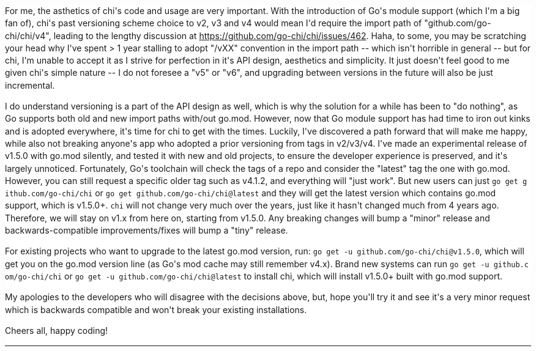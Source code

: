 For me, the asthetics of chi's code and usage are very important. With the introduction of Go's module support 
(which I'm a big fan of), chi's past versioning scheme choice to v2, v3 and v4 would mean I'd require the import path
of "github.com/go-chi/chi/v4", leading to the lengthy discussion at https://github.com/go-chi/chi/issues/462.
Haha, to some, you may be scratching your head why I've spent > 1 year stalling to adopt "/vXX" convention in the import
path -- which isn't horrible in general -- but for chi, I'm unable to accept it as I strive for perfection in it's API design,
aesthetics and simplicity. It just doesn't feel good to me given chi's simple nature -- I do not foresee a "v5" or "v6",
and upgrading between versions in the future will also be just incremental.

I do understand versioning is a part of the API design as well, which is why the solution for a while has been to "do nothing",
as Go supports both old and new import paths with/out go.mod. However, now that Go module support has had time to iron out kinks and
is adopted everywhere, it's time for chi to get with the times. Luckily, I've discovered a path forward that will make me happy,
while also not breaking anyone's app who adopted a prior versioning from tags in v2/v3/v4. I've made an experimental release of
v1.5.0 with go.mod silently, and tested it with new and old projects, to ensure the developer experience is preserved, and it's
largely unnoticed. Fortunately, Go's toolchain will check the tags of a repo and consider the "latest" tag the one with go.mod.
However, you can still request a specific older tag such as v4.1.2, and everything will "just work". But new users can just
`go get github.com/go-chi/chi` or `go get github.com/go-chi/chi@latest` and they will get the latest version which contains
go.mod support, which is v1.5.0+. `chi` will not change very much over the years, just like it hasn't changed much from 4 years ago.
Therefore, we will stay on v1.x from here on, starting from v1.5.0. Any breaking changes will bump a "minor" release and
backwards-compatible improvements/fixes will bump a "tiny" release.

For existing projects who want to upgrade to the latest go.mod version, run: `go get -u github.com/go-chi/chi@v1.5.0`,
which will get you on the go.mod version line (as Go's mod cache may still remember v4.x). Brand new systems can run
`go get -u github.com/go-chi/chi` or `go get -u github.com/go-chi/chi@latest` to install chi, which will install v1.5.0+
built with go.mod support.

My apologies to the developers who will disagree with the decisions above, but, hope you'll try it and see it's a very
minor request which is backwards compatible and won't break your existing installations.

Cheers all, happy coding!


---

